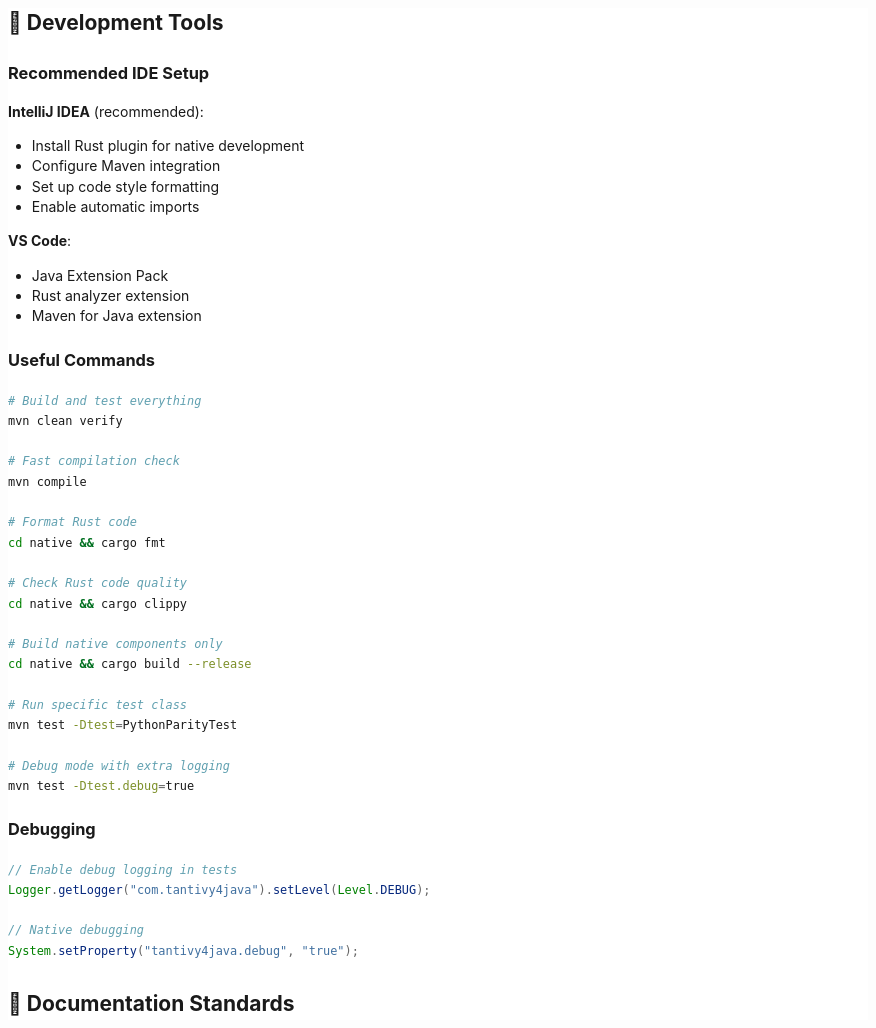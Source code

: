 ## 🔧 Development Tools

### Recommended IDE Setup

**IntelliJ IDEA** (recommended):
- Install Rust plugin for native development
- Configure Maven integration
- Set up code style formatting
- Enable automatic imports

**VS Code**:
- Java Extension Pack
- Rust analyzer extension
- Maven for Java extension

### Useful Commands

```bash
# Build and test everything
mvn clean verify

# Fast compilation check
mvn compile

# Format Rust code
cd native && cargo fmt

# Check Rust code quality  
cd native && cargo clippy

# Build native components only
cd native && cargo build --release

# Run specific test class
mvn test -Dtest=PythonParityTest

# Debug mode with extra logging
mvn test -Dtest.debug=true
```

### Debugging

```java
// Enable debug logging in tests
Logger.getLogger("com.tantivy4java").setLevel(Level.DEBUG);

// Native debugging
System.setProperty("tantivy4java.debug", "true");
```

## 📖 Documentation Standards
